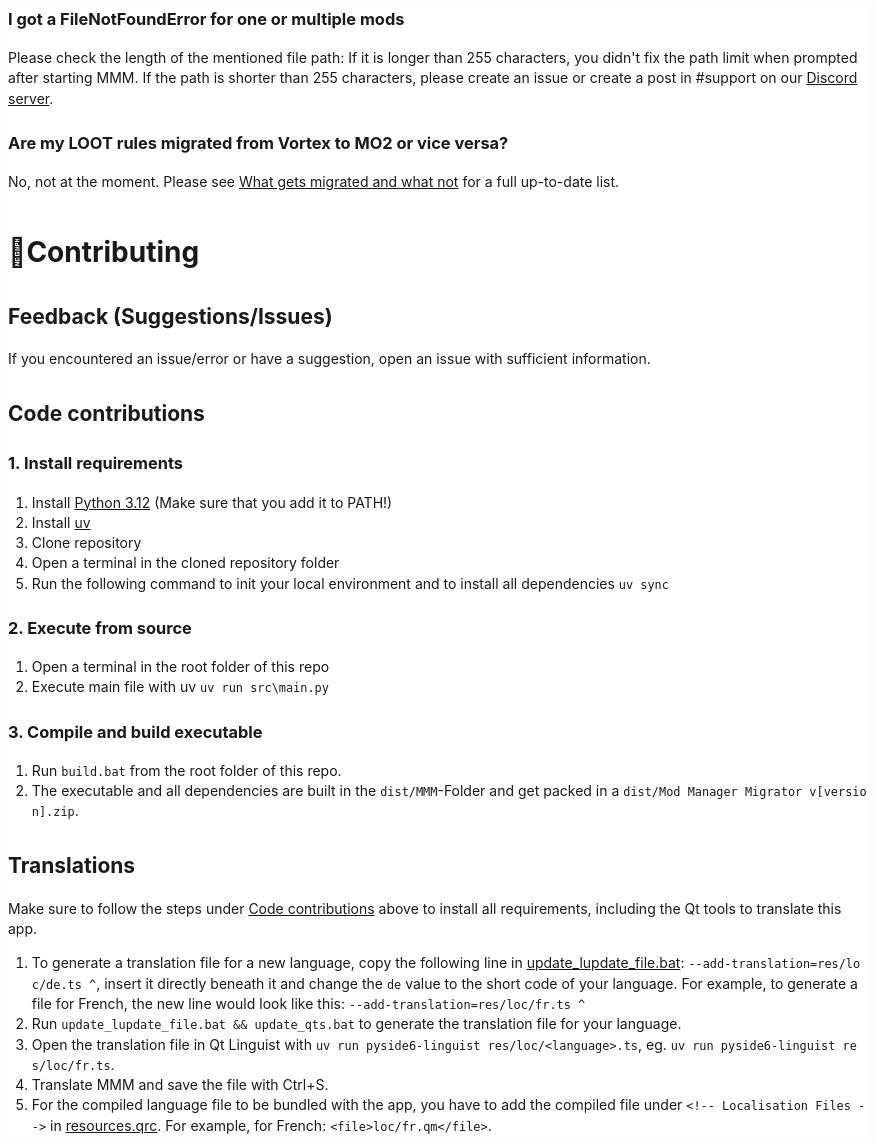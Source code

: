 ### I got a FileNotFoundError for one or multiple mods

Please check the length of the mentioned file path: If it is longer than 255 characters, you didn't fix the path limit when prompted after starting MMM.
If the path is shorter than 255 characters, please create an issue or create a post in #support on our [Discord server](https://discord.gg/pqEHdWDf8z).

### Are my LOOT rules migrated from Vortex to MO2 or vice versa?

No, not at the moment. Please see [What gets migrated and what not](#what-gets-migrated-and-what-not) for a full up-to-date list.

# 🫶Contributing

## Feedback (Suggestions/Issues)

If you encountered an issue/error or have a suggestion, open an issue with sufficient information.

## Code contributions

### 1. Install requirements

1. Install [Python 3.12](https://www.python.org/downloads/) (Make sure that you add it to PATH!)
2. Install [uv](https://github.com/astral-sh/uv#installation)
3. Clone repository
4. Open a terminal in the cloned repository folder
5. Run the following command to init your local environment and to install all dependencies
   `uv sync`

### 2. Execute from source

1. Open a terminal in the root folder of this repo
2. Execute main file with uv
   `uv run src\main.py`

### 3. Compile and build executable

1. Run `build.bat` from the root folder of this repo.
2. The executable and all dependencies are built in the `dist/MMM`-Folder and get packed in a `dist/Mod Manager Migrator v[version].zip`.

## Translations

Make sure to follow the steps under [Code contributions](#code-contributions) above to install all requirements, including the Qt tools to translate this app.

1. To generate a translation file for a new language, copy the following line in [update_lupdate_file.bat](./update_lupdate_file.bat):
`--add-translation=res/loc/de.ts ^`, insert it directly beneath it and change the `de` value to the short code of your language.
For example, to generate a file for French, the new line would look like this: `--add-translation=res/loc/fr.ts ^`
2. Run `update_lupdate_file.bat && update_qts.bat` to generate the translation file for your language.
3. Open the translation file in Qt Linguist with `uv run pyside6-linguist res/loc/<language>.ts`, eg. `uv run pyside6-linguist res/loc/fr.ts`.
4. Translate MMM and save the file with Ctrl+S.
5. For the compiled language file to be bundled with the app, you have to add the compiled file under `<!-- Localisation Files -->` in [resources.qrc](./res/resources.qrc). For example, for French: `<file>loc/fr.qm</file>`.